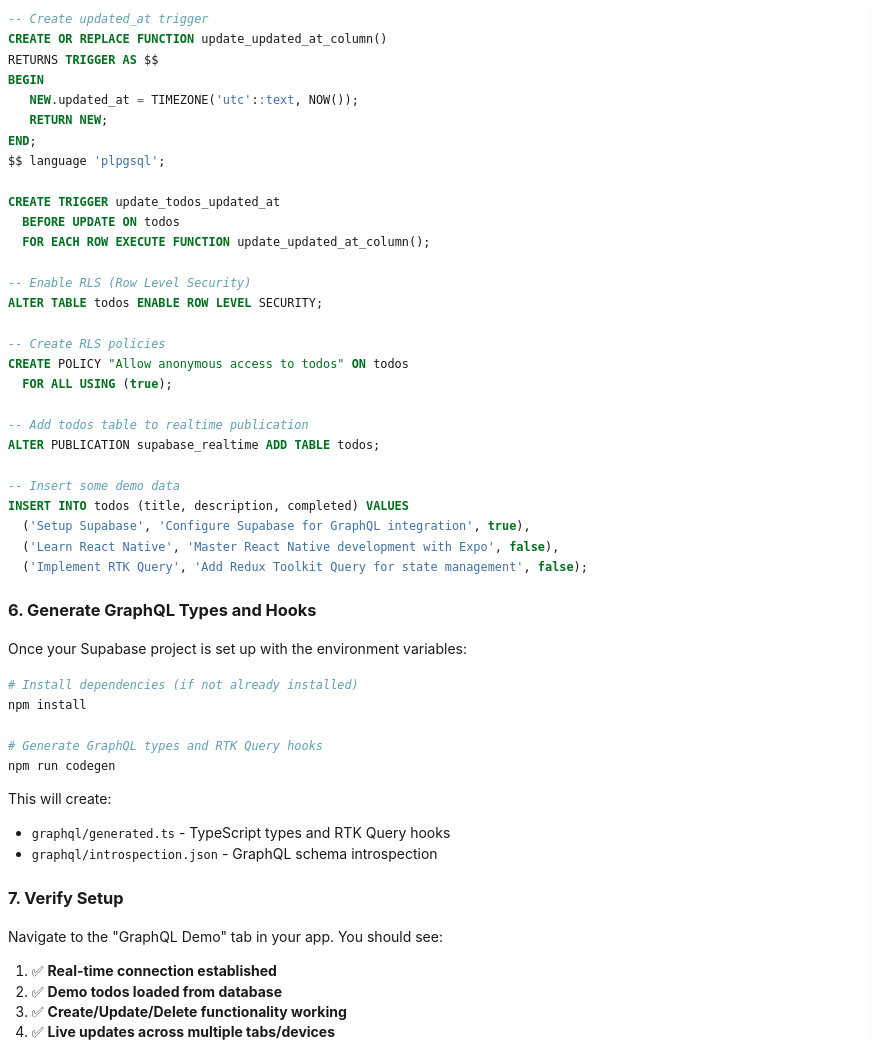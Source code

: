 ```sql
-- Create updated_at trigger
CREATE OR REPLACE FUNCTION update_updated_at_column()
RETURNS TRIGGER AS $$
BEGIN
   NEW.updated_at = TIMEZONE('utc'::text, NOW());
   RETURN NEW;
END;
$$ language 'plpgsql';

CREATE TRIGGER update_todos_updated_at 
  BEFORE UPDATE ON todos 
  FOR EACH ROW EXECUTE FUNCTION update_updated_at_column();

-- Enable RLS (Row Level Security)
ALTER TABLE todos ENABLE ROW LEVEL SECURITY;

-- Create RLS policies
CREATE POLICY "Allow anonymous access to todos" ON todos
  FOR ALL USING (true);

-- Add todos table to realtime publication
ALTER PUBLICATION supabase_realtime ADD TABLE todos;

-- Insert some demo data
INSERT INTO todos (title, description, completed) VALUES
  ('Setup Supabase', 'Configure Supabase for GraphQL integration', true),
  ('Learn React Native', 'Master React Native development with Expo', false),
  ('Implement RTK Query', 'Add Redux Toolkit Query for state management', false);
```

### 6. Generate GraphQL Types and Hooks

Once your Supabase project is set up with the environment variables:

```bash
# Install dependencies (if not already installed)
npm install

# Generate GraphQL types and RTK Query hooks
npm run codegen
```

This will create:
- `graphql/generated.ts` - TypeScript types and RTK Query hooks
- `graphql/introspection.json` - GraphQL schema introspection

### 7. Verify Setup

Navigate to the "GraphQL Demo" tab in your app. You should see:

1. ✅ **Real-time connection established**
2. ✅ **Demo todos loaded from database**
3. ✅ **Create/Update/Delete functionality working**
4. ✅ **Live updates across multiple tabs/devices**

